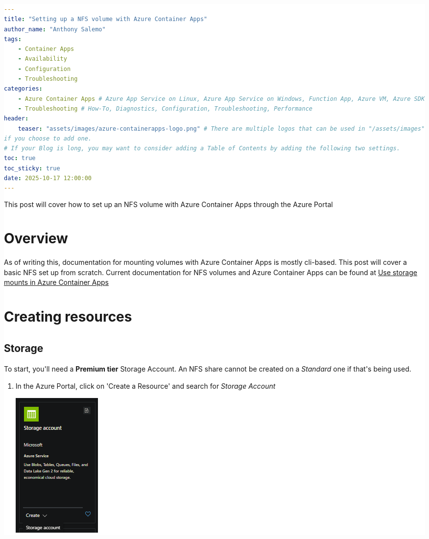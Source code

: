 ```yaml
---
title: "Setting up a NFS volume with Azure Container Apps"
author_name: "Anthony Salemo"
tags:
    - Container Apps
    - Availability
    - Configuration
    - Troubleshooting
categories:
    - Azure Container Apps # Azure App Service on Linux, Azure App Service on Windows, Function App, Azure VM, Azure SDK
    - Troubleshooting # How-To, Diagnostics, Configuration, Troubleshooting, Performance
header:
    teaser: "assets/images/azure-containerapps-logo.png" # There are multiple logos that can be used in "/assets/images" if you choose to add one.
# If your Blog is long, you may want to consider adding a Table of Contents by adding the following two settings.
toc: true
toc_sticky: true
date: 2025-10-17 12:00:00
---
```


This post will cover how to set up an NFS volume with Azure Container Apps through the Azure Portal

# Overview
As of writing this, documentation for mounting volumes with Azure Container Apps is mostly cli-based. This post will cover a basic NFS set up from scratch. Current documentation for NFS volumes and Azure Container Apps can be found at [Use storage mounts in Azure Container Apps](https://learn.microsoft.com/en-us/azure/container-apps/storage-mounts?tabs=nfs&pivots=azure-cli)


# Creating resources
## Storage
To start, you'll need a **Premium tier** Storage Account. An NFS share cannot be created on a _Standard_ one if that's being used.

1. In the Azure Portal, click on 'Create a Resource' and search for _Storage Account_

    ![Storage Account resource](/media/2025/10/aca-nfs-creation-1.png)
